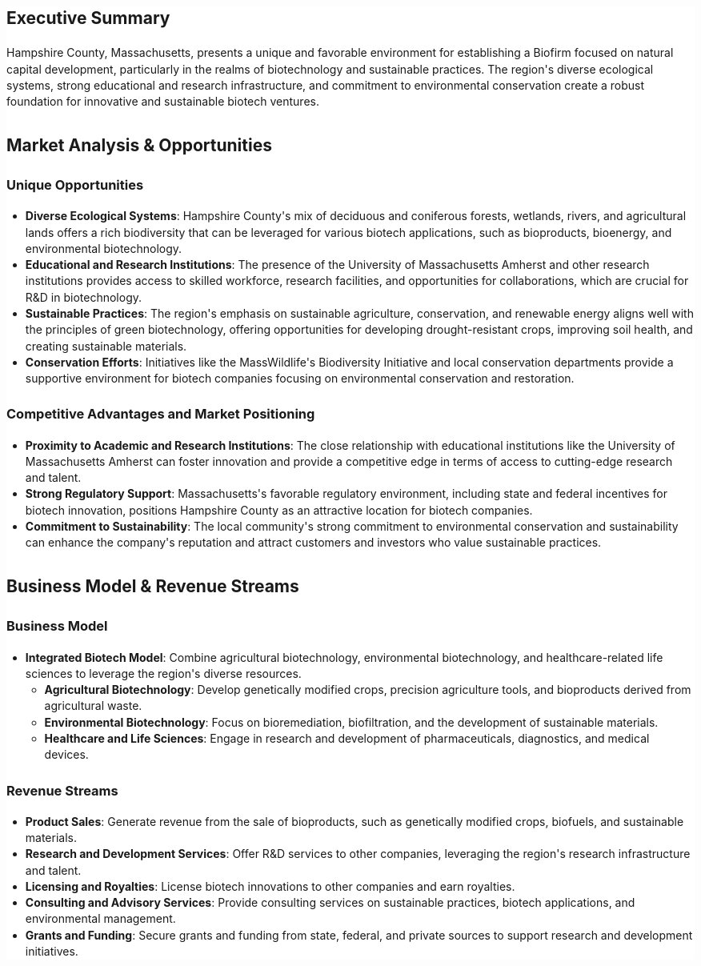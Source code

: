 ## Executive Summary

Hampshire County, Massachusetts, presents a unique and favorable environment for establishing a Biofirm focused on natural capital development, particularly in the realms of biotechnology and sustainable practices. The region's diverse ecological systems, strong educational and research infrastructure, and commitment to environmental conservation create a robust foundation for innovative and sustainable biotech ventures.

## Market Analysis & Opportunities

### Unique Opportunities
- **Diverse Ecological Systems**: Hampshire County's mix of deciduous and coniferous forests, wetlands, rivers, and agricultural lands offers a rich biodiversity that can be leveraged for various biotech applications, such as bioproducts, bioenergy, and environmental biotechnology.
- **Educational and Research Institutions**: The presence of the University of Massachusetts Amherst and other research institutions provides access to skilled workforce, research facilities, and opportunities for collaborations, which are crucial for R&D in biotechnology.
- **Sustainable Practices**: The region's emphasis on sustainable agriculture, conservation, and renewable energy aligns well with the principles of green biotechnology, offering opportunities for developing drought-resistant crops, improving soil health, and creating sustainable materials.
- **Conservation Efforts**: Initiatives like the MassWildlife's Biodiversity Initiative and local conservation departments provide a supportive environment for biotech companies focusing on environmental conservation and restoration.

### Competitive Advantages and Market Positioning
- **Proximity to Academic and Research Institutions**: The close relationship with educational institutions like the University of Massachusetts Amherst can foster innovation and provide a competitive edge in terms of access to cutting-edge research and talent.
- **Strong Regulatory Support**: Massachusetts's favorable regulatory environment, including state and federal incentives for biotech innovation, positions Hampshire County as an attractive location for biotech companies.
- **Commitment to Sustainability**: The local community's strong commitment to environmental conservation and sustainability can enhance the company's reputation and attract customers and investors who value sustainable practices.

## Business Model & Revenue Streams

### Business Model
- **Integrated Biotech Model**: Combine agricultural biotechnology, environmental biotechnology, and healthcare-related life sciences to leverage the region's diverse resources.
  - **Agricultural Biotechnology**: Develop genetically modified crops, precision agriculture tools, and bioproducts derived from agricultural waste.
  - **Environmental Biotechnology**: Focus on bioremediation, biofiltration, and the development of sustainable materials.
  - **Healthcare and Life Sciences**: Engage in research and development of pharmaceuticals, diagnostics, and medical devices.

### Revenue Streams
- **Product Sales**: Generate revenue from the sale of bioproducts, such as genetically modified crops, biofuels, and sustainable materials.
- **Research and Development Services**: Offer R&D services to other companies, leveraging the region's research infrastructure and talent.
- **Licensing and Royalties**: License biotech innovations to other companies and earn royalties.
- **Consulting and Advisory Services**: Provide consulting services on sustainable practices, biotech applications, and environmental management.
- **Grants and Funding**: Secure grants and funding from state, federal, and private sources to support research and development initiatives.
